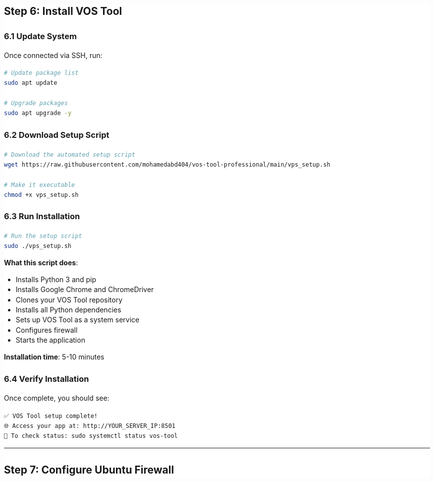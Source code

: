 
## Step 6: Install VOS Tool

### 6.1 Update System
Once connected via SSH, run:

```bash
# Update package list
sudo apt update

# Upgrade packages
sudo apt upgrade -y
```

### 6.2 Download Setup Script
```bash
# Download the automated setup script
wget https://raw.githubusercontent.com/mohamedabd404/vos-tool-professional/main/vps_setup.sh

# Make it executable
chmod +x vps_setup.sh
```

### 6.3 Run Installation
```bash
# Run the setup script
sudo ./vps_setup.sh
```

**What this script does**:
- Installs Python 3 and pip
- Installs Google Chrome and ChromeDriver
- Clones your VOS Tool repository
- Installs all Python dependencies
- Sets up VOS Tool as a system service
- Configures firewall
- Starts the application

**Installation time**: 5-10 minutes

### 6.4 Verify Installation
Once complete, you should see:
```
✅ VOS Tool setup complete!
🌐 Access your app at: http://YOUR_SERVER_IP:8501
🔧 To check status: sudo systemctl status vos-tool
```

---

## Step 7: Configure Ubuntu Firewall
